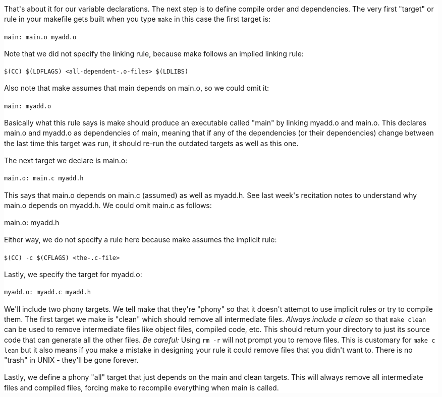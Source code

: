 That's about it for our variable declarations. The next step is to define
compile order and dependencies. The very first "target" or rule in your makefile
gets built when you type `make` in this case the first target is:

```make
main: main.o myadd.o
```

Note that we did not specify the linking rule, because make follows an implied
linking rule:

    $(CC) $(LDFLAGS) <all-dependent-.o-files> $(LDLIBS)

Also note that make assumes that main depends on main.o, so we could omit it:

    main: myadd.o 

Basically what this rule says is make should produce an executable called "main"
by linking myadd.o and main.o. This declares main.o and myadd.o as dependencies
of main, meaning that if any of the dependencies (or their dependencies) change 
between the last time this target was run, it should re-run the outdated targets
as well as this one.

The next target we declare is main.o:

```make
main.o: main.c myadd.h
```

This says that main.o depends on main.c (assumed) as well as myadd.h. See last
week's recitation notes to understand why main.o depends on myadd.h. We could
omit main.c as follows:

  main.o: myadd.h

Either way, we do not specify a rule here because make assumes the implicit
rule:

    $(CC) -c $(CFLAGS) <the-.c-file>

Lastly, we specify the target for myadd.o:

```make
myadd.o: myadd.c myadd.h
```

We'll include two phony targets. We tell make that they're "phony" so that it
doesn't attempt to use implicit rules or try to compile them. The first target
we make is "clean" which should remove all intermediate files. *Always include a
clean* so that `make clean` can be used to remove intermediate files like object
files, compiled code, etc. This should return your directory to just its source
code that can generate all the other files. *Be careful:* Using `rm -r` will not
prompt you to remove files. This is customary for `make clean` but it also means
if you make a mistake in designing your rule it could remove files that you
didn't want to. There is no "trash" in UNIX - they'll be gone forever.

Lastly, we define a phony "all" target that just depends on the main and clean
targets. This will always remove all intermediate files and compiled files,
forcing make to recompile everything when main is called.
